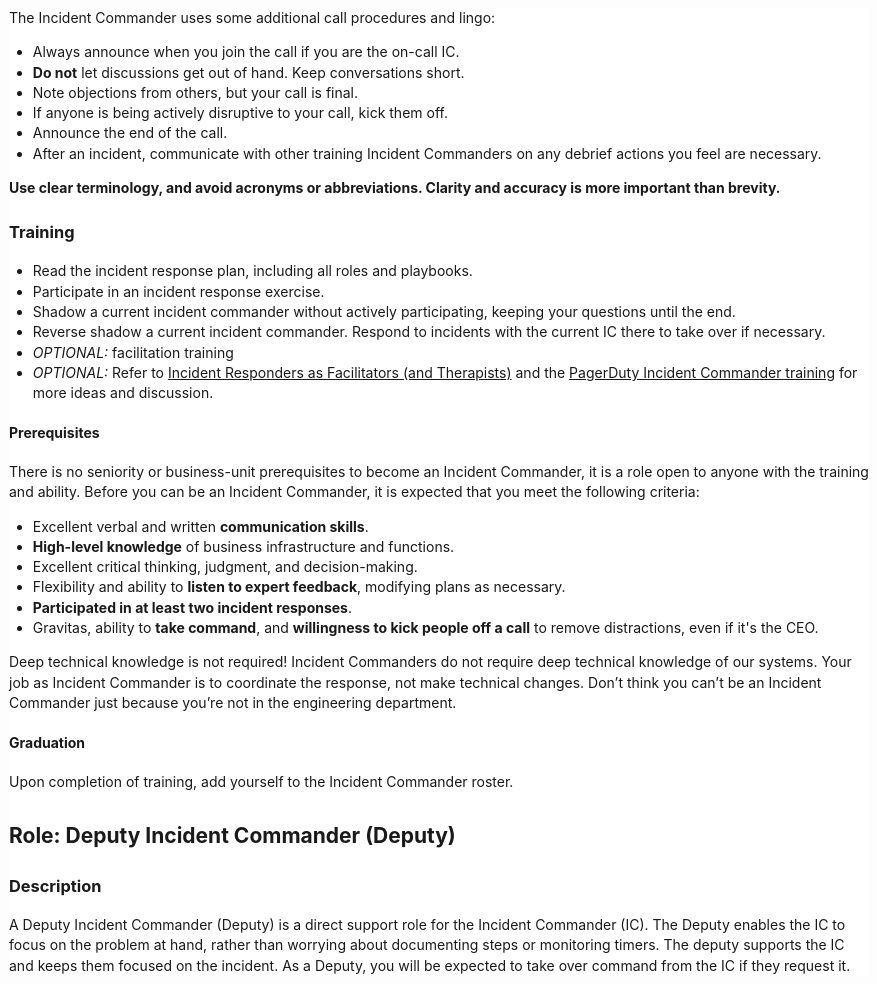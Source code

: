 The Incident Commander uses some additional call procedures and lingo:

* Always announce when you join the call if you are the on-call IC.
* **Do not** let discussions get out of hand. Keep conversations short.
* Note objections from others, but your call is final.
* If anyone is being actively disruptive to your call, kick them off.
* Announce the end of the call.
* After an incident, communicate with other training Incident Commanders on any debrief actions you feel are necessary.

**Use clear terminology, and avoid acronyms or abbreviations. Clarity and accuracy is more important than brevity.**

### Training

* Read the incident response plan, including all roles and playbooks.
* Participate in an incident response exercise.
* Shadow a current incident commander without actively participating, keeping your questions until the end.
* Reverse shadow a current incident commander.  Respond to incidents with the current IC there to take over if necessary.
* _OPTIONAL:_ facilitation training
* _OPTIONAL:_ Refer to [Incident Responders as Facilitators (and Therapists)](#FIX) and the [PagerDuty Incident Commander training](https://response.pagerduty.com/training/incident_commander/) for more ideas and discussion.

#### Prerequisites

There is no seniority or business-unit prerequisites to become an Incident Commander, it is a role open to anyone with the training and ability.  Before you can be an Incident Commander, it is expected that you meet the following criteria:

* Excellent verbal and written **communication skills**.
* **High-level knowledge** of business infrastructure and functions.
* Excellent critical thinking, judgment, and decision-making.
* Flexibility and ability to **listen to expert feedback**, modifying plans as necessary.
* **Participated in at least two incident responses**.
* Gravitas, ability to **take command**, and **willingness to kick people off a call** to remove distractions, even if it's the CEO.

Deep technical knowledge is not required!  Incident Commanders do not require deep technical knowledge of our systems. Your job as Incident Commander is to coordinate the response, not make technical changes. Don’t think you can’t be an Incident Commander just because you’re not in the engineering department.

#### Graduation

Upon completion of training, add yourself to the Incident Commander roster.
## Role: Deputy Incident Commander (Deputy)

### Description

A Deputy Incident Commander (Deputy) is a direct support role for the Incident Commander (IC). The Deputy enables the IC to focus on the problem at hand, rather than worrying about documenting steps or monitoring timers. The deputy supports the IC and keeps them focused on the incident.  As a Deputy, you will be expected to take over command from the IC if they request it.

